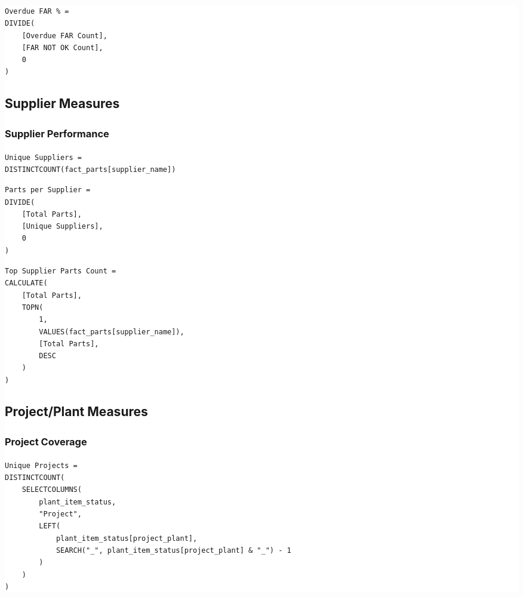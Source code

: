 ```dax
Overdue FAR % = 
DIVIDE(
    [Overdue FAR Count],
    [FAR NOT OK Count],
    0
)
```

## Supplier Measures

### Supplier Performance
```dax
Unique Suppliers = 
DISTINCTCOUNT(fact_parts[supplier_name])
```

```dax
Parts per Supplier = 
DIVIDE(
    [Total Parts],
    [Unique Suppliers],
    0
)
```

```dax
Top Supplier Parts Count = 
CALCULATE(
    [Total Parts],
    TOPN(
        1,
        VALUES(fact_parts[supplier_name]),
        [Total Parts],
        DESC
    )
)
```

## Project/Plant Measures

### Project Coverage
```dax
Unique Projects = 
DISTINCTCOUNT(
    SELECTCOLUMNS(
        plant_item_status,
        "Project",
        LEFT(
            plant_item_status[project_plant],
            SEARCH("_", plant_item_status[project_plant] & "_") - 1
        )
    )
)
```
